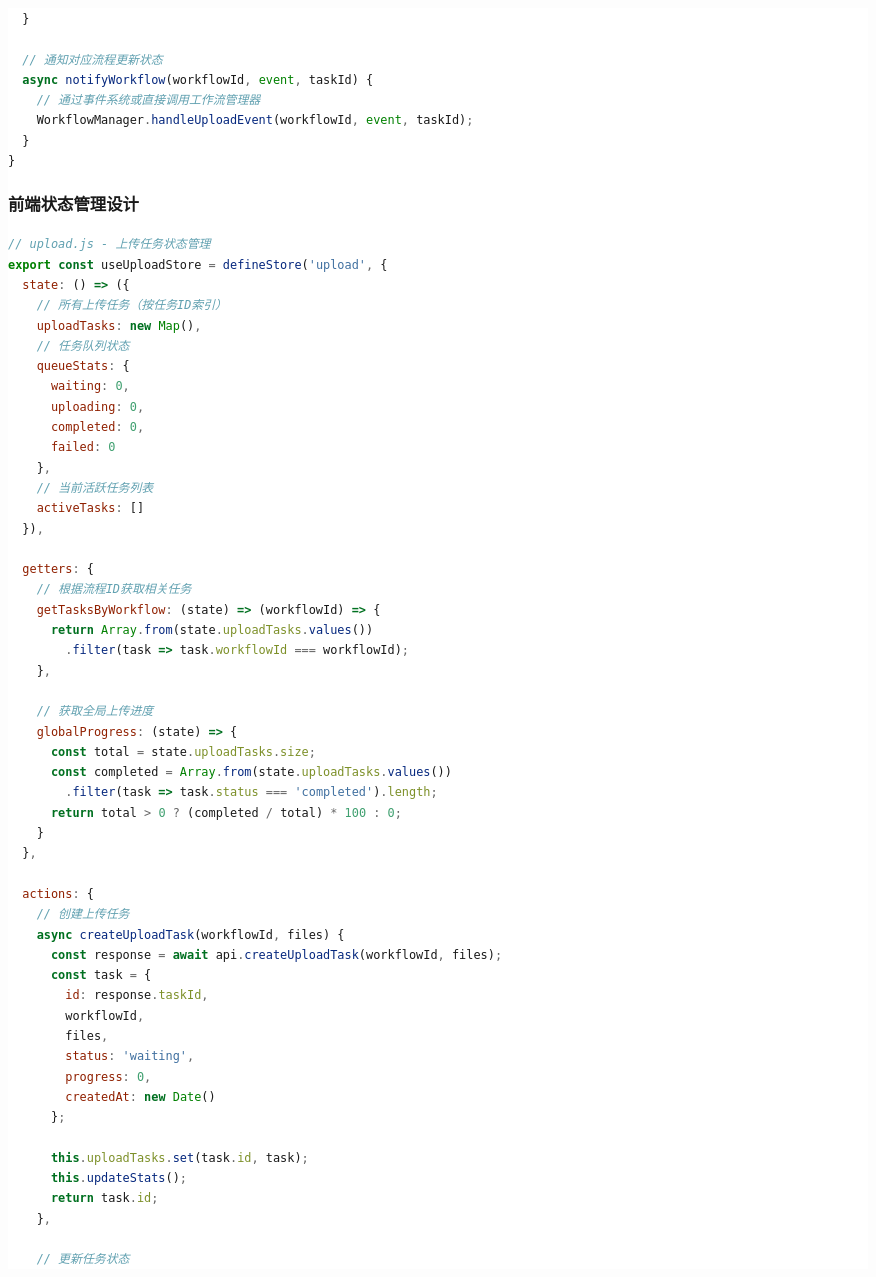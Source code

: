 ```javascript
  }
  
  // 通知对应流程更新状态
  async notifyWorkflow(workflowId, event, taskId) {
    // 通过事件系统或直接调用工作流管理器
    WorkflowManager.handleUploadEvent(workflowId, event, taskId);
  }
}
```

### 前端状态管理设计
```javascript
// upload.js - 上传任务状态管理
export const useUploadStore = defineStore('upload', {
  state: () => ({
    // 所有上传任务（按任务ID索引）
    uploadTasks: new Map(),
    // 任务队列状态
    queueStats: {
      waiting: 0,
      uploading: 0,
      completed: 0,
      failed: 0
    },
    // 当前活跃任务列表
    activeTasks: []
  }),
  
  getters: {
    // 根据流程ID获取相关任务
    getTasksByWorkflow: (state) => (workflowId) => {
      return Array.from(state.uploadTasks.values())
        .filter(task => task.workflowId === workflowId);
    },
    
    // 获取全局上传进度
    globalProgress: (state) => {
      const total = state.uploadTasks.size;
      const completed = Array.from(state.uploadTasks.values())
        .filter(task => task.status === 'completed').length;
      return total > 0 ? (completed / total) * 100 : 0;
    }
  },
  
  actions: {
    // 创建上传任务
    async createUploadTask(workflowId, files) {
      const response = await api.createUploadTask(workflowId, files);
      const task = {
        id: response.taskId,
        workflowId,
        files,
        status: 'waiting',
        progress: 0,
        createdAt: new Date()
      };
      
      this.uploadTasks.set(task.id, task);
      this.updateStats();
      return task.id;
    },
    
    // 更新任务状态
```